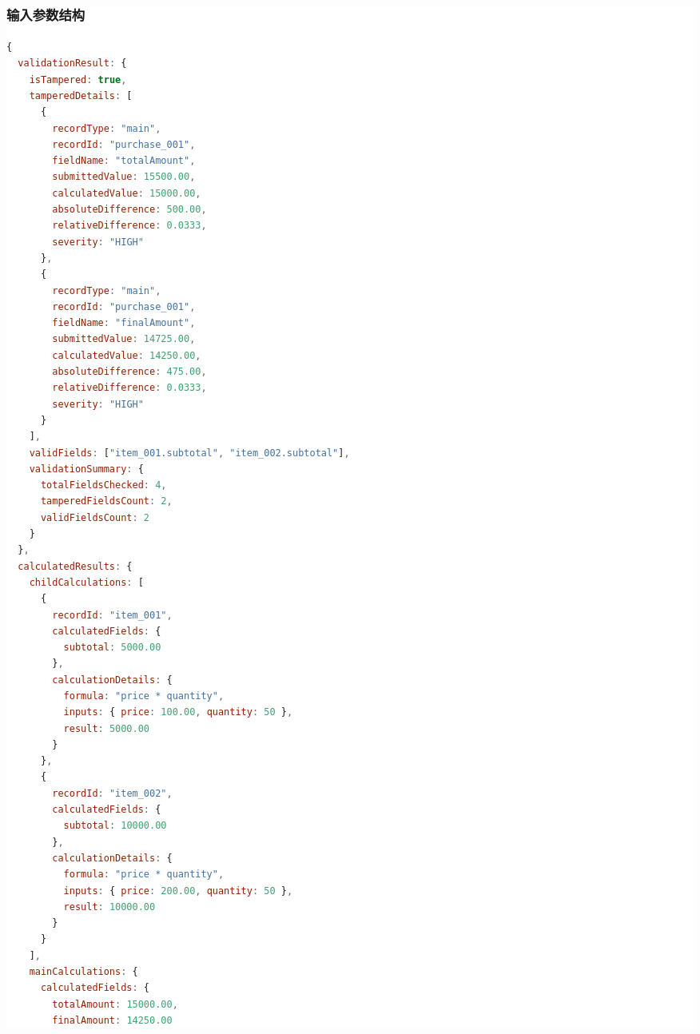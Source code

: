 ### 输入参数结构
```javascript
{
  validationResult: {
    isTampered: true,
    tamperedDetails: [
      {
        recordType: "main",
        recordId: "purchase_001",
        fieldName: "totalAmount",
        submittedValue: 15500.00,
        calculatedValue: 15000.00,
        absoluteDifference: 500.00,
        relativeDifference: 0.0333,
        severity: "HIGH"
      },
      {
        recordType: "main",
        recordId: "purchase_001", 
        fieldName: "finalAmount",
        submittedValue: 14725.00,
        calculatedValue: 14250.00,
        absoluteDifference: 475.00,
        relativeDifference: 0.0333,
        severity: "HIGH"
      }
    ],
    validFields: ["item_001.subtotal", "item_002.subtotal"],
    validationSummary: {
      totalFieldsChecked: 4,
      tamperedFieldsCount: 2,
      validFieldsCount: 2
    }
  },
  calculatedResults: {
    childCalculations: [
      {
        recordId: "item_001",
        calculatedFields: { 
          subtotal: 5000.00 
        },
        calculationDetails: {
          formula: "price * quantity",
          inputs: { price: 100.00, quantity: 50 },
          result: 5000.00
        }
      },
      {
        recordId: "item_002",
        calculatedFields: { 
          subtotal: 10000.00 
        },
        calculationDetails: {
          formula: "price * quantity", 
          inputs: { price: 200.00, quantity: 50 },
          result: 10000.00
        }
      }
    ],
    mainCalculations: {
      calculatedFields: {
        totalAmount: 15000.00,
        finalAmount: 14250.00
```
